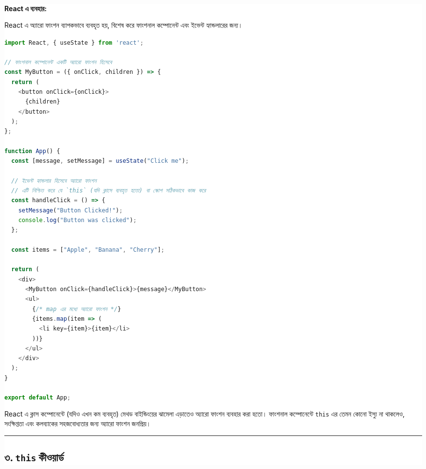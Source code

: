 **React এ ব্যবহার:**

React এ অ্যারো ফাংশন ব্যাপকভাবে ব্যবহৃত হয়, বিশেষ করে ফাংশনাল কম্পোনেন্ট এবং ইভেন্ট হ্যান্ডলারের জন্য।

```javascript
import React, { useState } from 'react';

// ফাংশনাল কম্পোনেন্ট একটি অ্যারো ফাংশন হিসেবে
const MyButton = ({ onClick, children }) => {
  return (
    <button onClick={onClick}>
      {children}
    </button>
  );
};

function App() {
  const [message, setMessage] = useState("Click me");

  // ইভেন্ট হ্যান্ডলার হিসেবে অ্যারো ফাংশন
  // এটি নিশ্চিত করে যে `this` (যদি ক্লাসে ব্যবহৃত হতো) বা স্কোপ সঠিকভাবে কাজ করে
  const handleClick = () => {
    setMessage("Button Clicked!");
    console.log("Button was clicked");
  };

  const items = ["Apple", "Banana", "Cherry"];

  return (
    <div>
      <MyButton onClick={handleClick}>{message}</MyButton>
      <ul>
        {/* map এর মধ্যে অ্যারো ফাংশন */}
        {items.map(item => (
          <li key={item}>{item}</li>
        ))}
      </ul>
    </div>
  );
}

export default App;
```
React এ ক্লাস কম্পোনেন্টে (যদিও এখন কম ব্যবহৃত) মেথড বাইন্ডিংয়ের ঝামেলা এড়াতেও অ্যারো ফাংশন ব্যবহার করা হতো। ফাংশনাল কম্পোনেন্টে `this` এর তেমন কোনো ইস্যু না থাকলেও, সংক্ষিপ্ততা এবং কলব্যাকের সহজবোধ্যতার জন্য অ্যারো ফাংশন জনপ্রিয়।

---

## ৩. `this` কীওয়ার্ড
